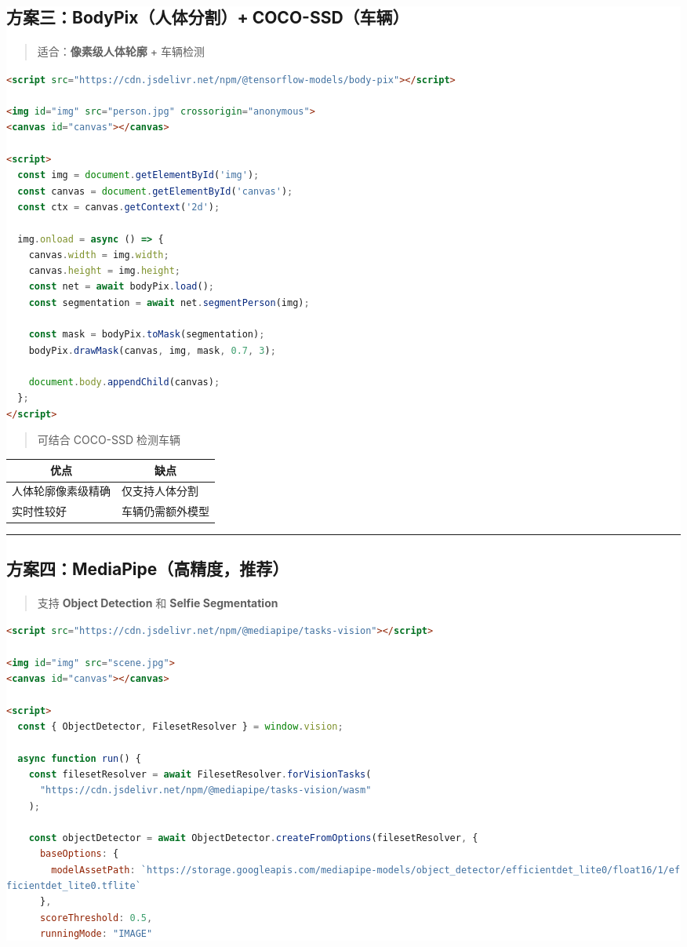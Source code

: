 
## 方案三：BodyPix（人体分割）+ COCO-SSD（车辆）

> 适合：**像素级人体轮廓** + 车辆检测

```html
<script src="https://cdn.jsdelivr.net/npm/@tensorflow-models/body-pix"></script>

<img id="img" src="person.jpg" crossorigin="anonymous">
<canvas id="canvas"></canvas>

<script>
  const img = document.getElementById('img');
  const canvas = document.getElementById('canvas');
  const ctx = canvas.getContext('2d');

  img.onload = async () => {
    canvas.width = img.width;
    canvas.height = img.height;
    const net = await bodyPix.load();
    const segmentation = await net.segmentPerson(img);

    const mask = bodyPix.toMask(segmentation);
    bodyPix.drawMask(canvas, img, mask, 0.7, 3);

    document.body.appendChild(canvas);
  };
</script>
```

> 可结合 COCO-SSD 检测车辆

| 优点 | 缺点 |
|------|------|
| 人体轮廓像素级精确 | 仅支持人体分割 |
| 实时性较好 | 车辆仍需额外模型 |

---

## 方案四：MediaPipe（高精度，推荐）

> 支持 **Object Detection** 和 **Selfie Segmentation**

```html
<script src="https://cdn.jsdelivr.net/npm/@mediapipe/tasks-vision"></script>

<img id="img" src="scene.jpg">
<canvas id="canvas"></canvas>

<script>
  const { ObjectDetector, FilesetResolver } = window.vision;

  async function run() {
    const filesetResolver = await FilesetResolver.forVisionTasks(
      "https://cdn.jsdelivr.net/npm/@mediapipe/tasks-vision/wasm"
    );

    const objectDetector = await ObjectDetector.createFromOptions(filesetResolver, {
      baseOptions: {
        modelAssetPath: `https://storage.googleapis.com/mediapipe-models/object_detector/efficientdet_lite0/float16/1/efficientdet_lite0.tflite`
      },
      scoreThreshold: 0.5,
      runningMode: "IMAGE"
```